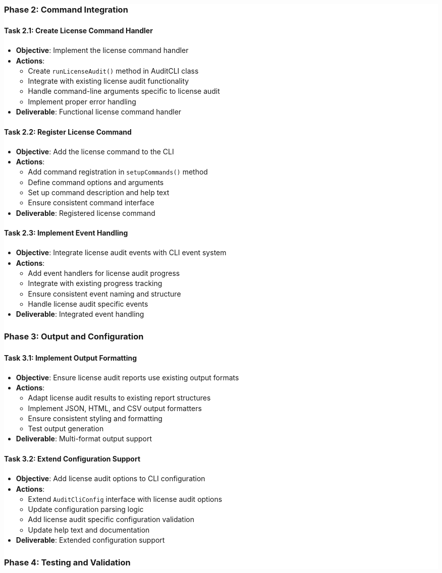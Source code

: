 ### Phase 2: Command Integration

#### Task 2.1: Create License Command Handler
- **Objective**: Implement the license command handler
- **Actions**:
  - Create `runLicenseAudit()` method in AuditCLI class
  - Integrate with existing license audit functionality
  - Handle command-line arguments specific to license audit
  - Implement proper error handling
- **Deliverable**: Functional license command handler

#### Task 2.2: Register License Command
- **Objective**: Add the license command to the CLI
- **Actions**:
  - Add command registration in `setupCommands()` method
  - Define command options and arguments
  - Set up command description and help text
  - Ensure consistent command interface
- **Deliverable**: Registered license command

#### Task 2.3: Implement Event Handling
- **Objective**: Integrate license audit events with CLI event system
- **Actions**:
  - Add event handlers for license audit progress
  - Integrate with existing progress tracking
  - Ensure consistent event naming and structure
  - Handle license audit specific events
- **Deliverable**: Integrated event handling

### Phase 3: Output and Configuration

#### Task 3.1: Implement Output Formatting
- **Objective**: Ensure license audit reports use existing output formats
- **Actions**:
  - Adapt license audit results to existing report structures
  - Implement JSON, HTML, and CSV output formatters
  - Ensure consistent styling and formatting
  - Test output generation
- **Deliverable**: Multi-format output support

#### Task 3.2: Extend Configuration Support
- **Objective**: Add license audit options to CLI configuration
- **Actions**:
  - Extend `AuditCliConfig` interface with license audit options
  - Update configuration parsing logic
  - Add license audit specific configuration validation
  - Update help text and documentation
- **Deliverable**: Extended configuration support

### Phase 4: Testing and Validation

